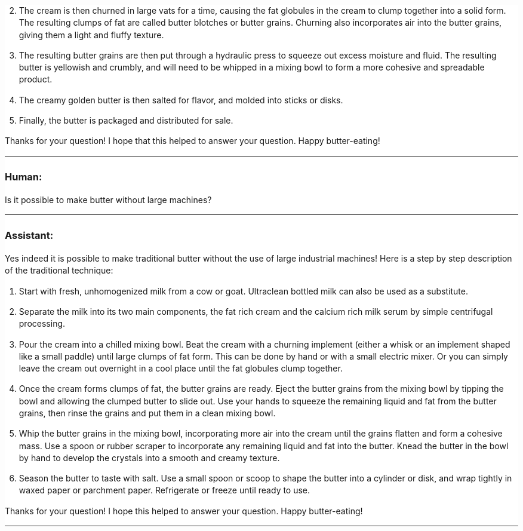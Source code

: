 2)  The cream is then churned in large vats for a time, causing the fat globules in the cream to clump together into a solid form.  The resulting clumps of fat are called butter blotches or butter grains.  Churning also incorporates air into the butter grains, giving them a light and fluffy texture.

3)  The resulting butter grains are then put through a hydraulic press to squeeze out excess moisture and fluid.  The resulting butter is yellowish and crumbly, and will need to be whipped in a mixing bowl to form a more cohesive and spreadable product.

4)  The creamy golden butter is then salted for flavor, and molded into sticks or disks. 

5)  Finally, the butter is packaged and distributed for sale. 

Thanks for your question!  I hope that this helped to answer your question.  Happy butter-eating!


------

### Human:
Is it possible to make butter without large machines?


------

### Assistant:
Yes indeed it is possible to make traditional butter without the use of large industrial machines!  Here is a step by step description of the traditional technique:

1)  Start with fresh, unhomogenized milk from a cow or goat.  Ultraclean bottled milk can also be used as a substitute.

2)  Separate the milk into its two main components, the fat rich cream and the calcium rich milk serum by simple centrifugal processing. 

3)  Pour the cream into a chilled mixing bowl.  Beat the cream with a churning implement (either a whisk or an implement shaped like a small paddle) until large clumps of fat form. This can be done by hand or with a small electric mixer.  Or you can simply leave the cream out overnight in a cool place until the fat globules clump together.

4)  Once the cream forms clumps of fat, the butter grains are ready.  Eject the butter grains from the mixing bowl by tipping the bowl and allowing the clumped butter to slide out.  Use your hands to squeeze the remaining liquid and fat from the butter grains, then rinse the grains and put them in a clean mixing bowl.

5)  Whip the butter grains in the mixing bowl, incorporating more air into the cream until the grains flatten and form a cohesive mass.  Use a spoon or rubber scraper to incorporate any remaining liquid and fat into the butter.  Knead the butter in the bowl by hand to develop the crystals into a smooth and creamy texture. 

6)  Season the butter to taste with salt.  Use a small spoon or scoop to shape the butter into a cylinder or disk, and wrap tightly in waxed paper or parchment paper.  Refrigerate or freeze until ready to use. 

Thanks for your question!  I hope this helped to answer your question.  Happy butter-eating!


------
